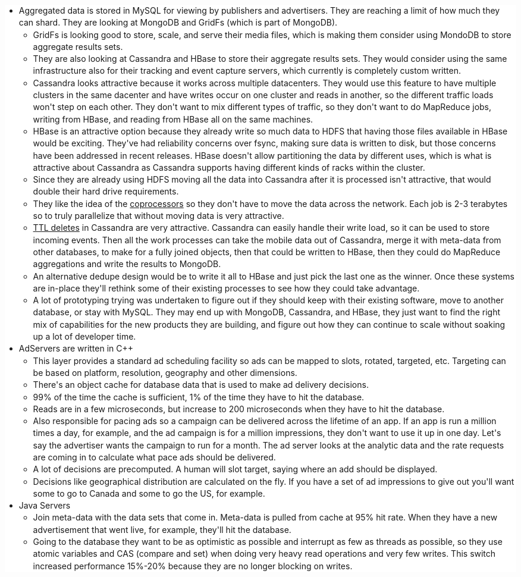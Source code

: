 *   Aggregated data is stored in MySQL for viewing by publishers and advertisers. They are reaching a limit of how much they can shard. They are looking at MongoDB and GridFs (which is part of MongoDB).
    *   GridFs is looking good to store, scale, and serve their media files, which is making them consider using MondoDB to store aggregate results sets.
    *   They are also looking at Cassandra and HBase to store their aggregate results sets. They would consider using the same infrastructure also for their tracking and event capture servers, which currently is completely custom written. 
    *   Cassandra looks attractive because it works across multiple datacenters. They would use this feature to have multiple clusters in the same dacenter and have writes occur on one cluster and reads in another, so the different traffic loads won't step on each other. They don't want to mix different types of traffic, so they don't want to do MapReduce jobs, writing from HBase, and reading from HBase all on the same machines. 
    *   HBase is an attractive option because they already write so much data to HDFS that having those files available in HBase would be exciting. They've had reliability concerns over fsync, making sure data is written to disk, but those concerns have been addressed in recent releases. HBase doesn't allow partitioning the data by different uses, which is what is attractive about Cassandra as Cassandra supports having different kinds of racks within the cluster. 
    *   Since they are already using HDFS moving all the data into Cassandra after it is processed isn't attractive, that would double their hard drive requirements.
    *   They like the idea of the [coprocessors](http://highscalability.com/blog/2010/11/1/hot-trend-move-behavior-to-data-for-a-new-interactive-applic.html) so they don't have to move the data across the network. Each job is 2-3 terabytes so to truly parallelize that without moving data is very attractive. 
    *   [TTL deletes](http://www.quora.com/Which-NoSQL-stores-have-good-support-for-LRU-or-TTL-semantics-in-storage) in Cassandra are very attractive. Cassandra can easily handle their write load, so it can be used to store incoming events. Then all the work processes can take the mobile data out of Cassandra, merge it with meta-data from other databases, to make for a fully joined objects, then that could be written to HBase, then they could do MapReduce aggregations and write the results to MongoDB.
    *   An alternative dedupe design would be to write it all to HBase and just pick the last one as the winner. Once these systems are in-place they'll rethink some of their existing processes to see how they could take advantage.
    *   A lot of prototyping trying was undertaken to figure out if they should keep with their existing software, move to another database, or stay with MySQL. They may end up with MongoDB, Cassandra, and HBase, they just want to find the right mix of capabilities for the new products they are building, and figure out how they can continue to scale without soaking up a lot of developer time.
*   AdServers are written in C++
    *   This layer provides a standard ad scheduling facility so ads can be mapped to slots, rotated, targeted, etc. Targeting can be based on platform, resolution, geography and other dimensions.
    *   There's an object cache for database data that is used to make ad delivery decisions.
    *   99% of the time the cache is sufficient, 1% of the time they have to hit the database.
    *   Reads are in a few microseconds, but increase to 200 microseconds when they have to hit the database.
    *   Also responsible for pacing ads so a campaign can be delivered across the lifetime of an app. If an app is run a million times a day, for example, and the ad campaign is for a million impressions, they don't want to use it up in one day. Let's say the advertiser wants the campaign to run for a month. The ad server looks at the analytic data and the rate requests are coming in to calculate what pace ads should be delivered.
    *   A lot of decisions are precomputed. A human will slot target, saying where an add should be displayed. 
    *   Decisions like geographical distribution are calculated on the fly. If you have a set of ad impressions to give out you'll want some to go to Canada and some to go the US, for example.
*   Java Servers
    *   Join meta-data with the data sets that come in. Meta-data is pulled from cache at 95% hit rate. When they have a new advertisement that went live, for example, they'll hit the database.
    *   Going to the database they want to be as optimistic as possible and interrupt as few as threads as possible, so they use atomic variables and CAS (compare and set) when doing very heavy read operations and very few writes. This switch increased performance 15%-20% because they are no longer blocking on writes.
